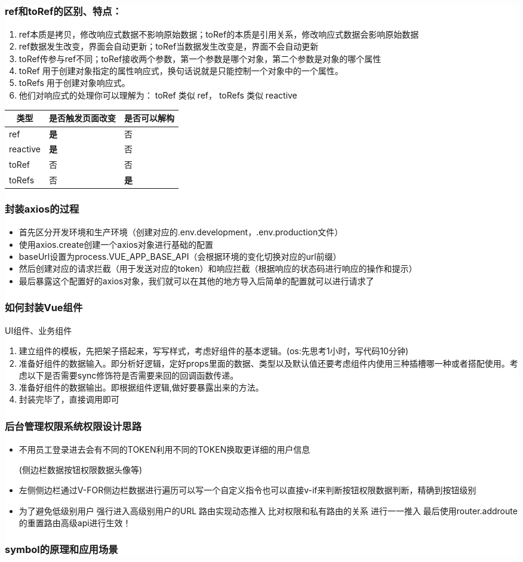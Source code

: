 
### ref和toRef的区别、特点：

1. ref本质是拷贝，修改响应式数据不影响原始数据；toRef的本质是引用关系，修改响应式数据会影响原始数据
2. ref数据发生改变，界面会自动更新；toRef当数据发生改变是，界面不会自动更新
3. toRef传参与ref不同；toRef接收两个参数，第一个参数是哪个对象，第二个参数是对象的哪个属性
4. toRef 用于创建对象指定的属性响应式，换句话说就是只能控制一个对象中的一个属性。
5. toRefs 用于创建对象响应式。
6. 他们对响应式的处理你可以理解为： toRef 类似 ref， toRefs 类似 reactive

| 类型     | 是否触发页面改变 | 是否可以解构 |
| -------- | ---------------- | ------------ |
| ref      | **是**           | 否           |
| reactive | **是**           | 否           |
| toRef    | 否               | 否           |
| toRefs   | 否               | **是**       |





### 封装axios的过程

- 首先区分开发环境和生产环境（创建对应的.env.development，.env.production文件）
- 使用axios.create创建一个axios对象进行基础的配置
- baseUrl设置为process.VUE_APP_BASE_API（会根据环境的变化切换对应的url前缀）
- 然后创建对应的请求拦截（用于发送对应的token）和响应拦截（根据响应的状态码进行响应的操作和提示）
- 最后暴露这个配置好的axios对象，我们就可以在其他的地方导入后简单的配置就可以进行请求了



### 如何封装Vue组件

UI组件、业务组件

1. 建立组件的模板，先把架子搭起来，写写样式，考虑好组件的基本逻辑。(os:先思考1小时，写代码10分钟)
2. 准备好组件的数据输入。即分析好逻辑，定好props里面的数据、类型以及默认值还要考虑组件内使用三种插槽哪一种或者搭配使用。考虑以下是否需要sync修饰符是否需要来回的回调函数传递。
3. 准备好组件的数据输出。即根据组件逻辑,做好要暴露出来的方法。
4. 封装完毕了，直接调用即可



### 后台管理权限系统权限设计思路

- 不用员工登录进去会有不同的TOKEN利用不同的TOKEN换取更详细的用户信息

  (侧边栏数据按钮权限数据头像等)

- 左侧侧边栏通过V-FOR侧边栏数据进行遍历可以写一个自定义指令也可以直接v-if来判断按钮权限数据判断，精确到按钮级别

- 为了避免低级别用户 强行进入高级别用户的URL 路由实现动态推入 比对权限和私有路由的关系 进行一一推入 最后使用router.addroute的重置路由高级api进行生效！



### symbol的原理和应用场景
